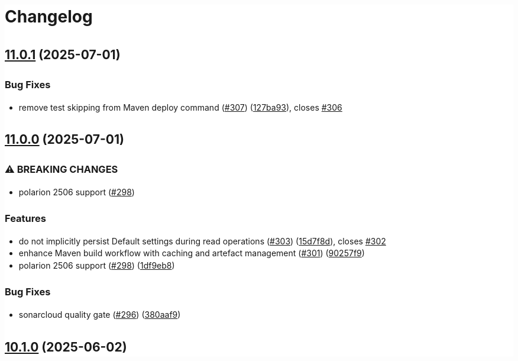 # Changelog

## [11.0.1](https://github.com/SchweizerischeBundesbahnen/ch.sbb.polarion.extension.generic/compare/v11.0.0...v11.0.1) (2025-07-01)


### Bug Fixes

* remove test skipping from Maven deploy command ([#307](https://github.com/SchweizerischeBundesbahnen/ch.sbb.polarion.extension.generic/issues/307)) ([127ba93](https://github.com/SchweizerischeBundesbahnen/ch.sbb.polarion.extension.generic/commit/127ba9312e61706a59e1327cdd0dd31e682e9972)), closes [#306](https://github.com/SchweizerischeBundesbahnen/ch.sbb.polarion.extension.generic/issues/306)

## [11.0.0](https://github.com/SchweizerischeBundesbahnen/ch.sbb.polarion.extension.generic/compare/v10.1.0...v11.0.0) (2025-07-01)


### ⚠ BREAKING CHANGES

* polarion 2506 support ([#298](https://github.com/SchweizerischeBundesbahnen/ch.sbb.polarion.extension.generic/issues/298))

### Features

* do not implicitly persist Default settings during read operations ([#303](https://github.com/SchweizerischeBundesbahnen/ch.sbb.polarion.extension.generic/issues/303)) ([15d7f8d](https://github.com/SchweizerischeBundesbahnen/ch.sbb.polarion.extension.generic/commit/15d7f8d553cfa2cf13c1875b8c0b361711cd0581)), closes [#302](https://github.com/SchweizerischeBundesbahnen/ch.sbb.polarion.extension.generic/issues/302)
* enhance Maven build workflow with caching and artefact management ([#301](https://github.com/SchweizerischeBundesbahnen/ch.sbb.polarion.extension.generic/issues/301)) ([90257f9](https://github.com/SchweizerischeBundesbahnen/ch.sbb.polarion.extension.generic/commit/90257f9639632ab0f8804bf40e14bd4f3bf9c500))
* polarion 2506 support ([#298](https://github.com/SchweizerischeBundesbahnen/ch.sbb.polarion.extension.generic/issues/298)) ([1df9eb8](https://github.com/SchweizerischeBundesbahnen/ch.sbb.polarion.extension.generic/commit/1df9eb8ed42bcf9f0177f3a3d5c3409cacf55dd3))


### Bug Fixes

* sonarcloud quality gate ([#296](https://github.com/SchweizerischeBundesbahnen/ch.sbb.polarion.extension.generic/issues/296)) ([380aaf9](https://github.com/SchweizerischeBundesbahnen/ch.sbb.polarion.extension.generic/commit/380aaf97a3f112076cbe1ad0201c6473134736aa))

## [10.1.0](https://github.com/SchweizerischeBundesbahnen/ch.sbb.polarion.extension.generic/compare/v10.0.0...v10.1.0) (2025-06-02)
